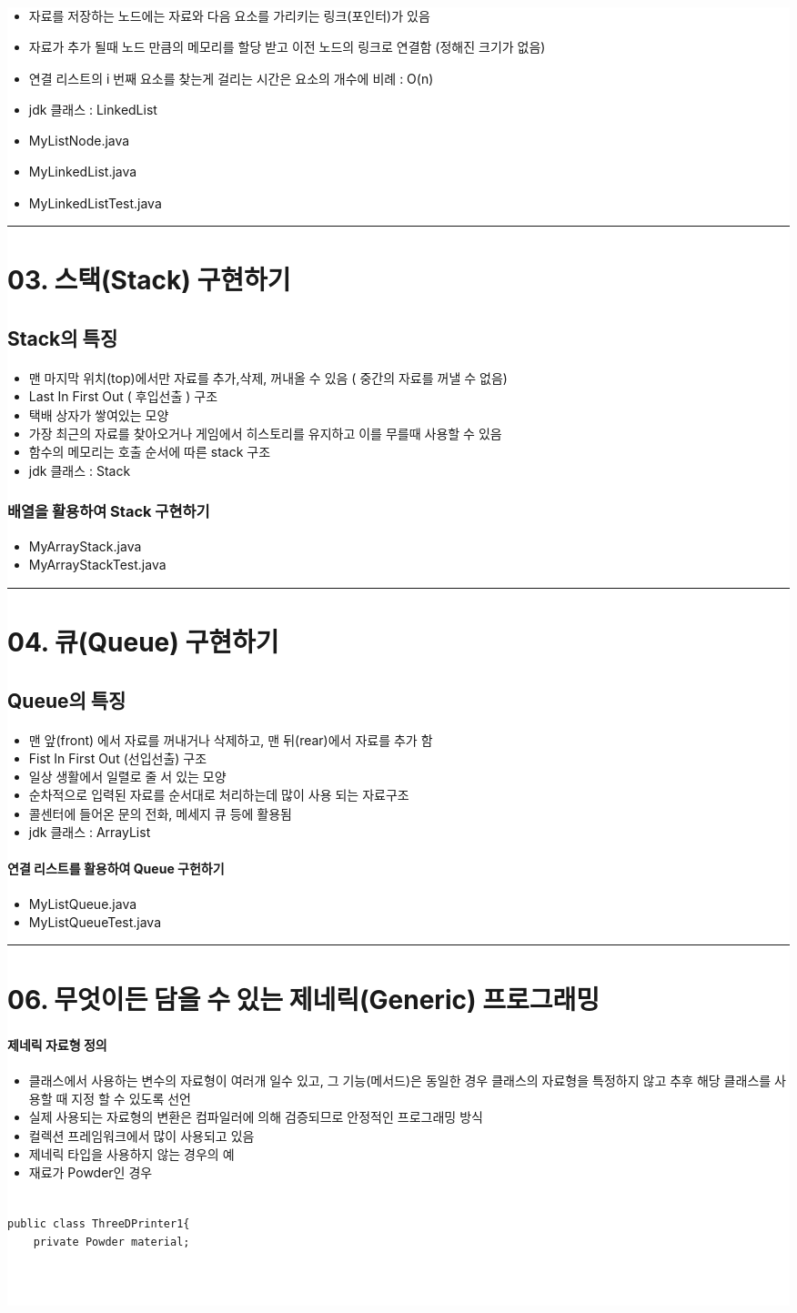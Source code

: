 - 자료를 저장하는 노드에는 자료와 다음 요소를 가리키는 링크(포인터)가 있음

- 자료가 추가 될때 노드 만큼의 메모리를 할당 받고 이전 노드의 링크로 연결함 (정해진 크기가 없음)

- 연결 리스트의 i 번째 요소를 찾는게 걸리는 시간은 요소의 개수에 비례 : O(n)

- jdk 클래스 : LinkedList

- MyListNode.java
- MyLinkedList.java
- MyLinkedListTest.java
<hr>

# 03. 스택(Stack) 구현하기
##    Stack의 특징
- 맨 마지막 위치(top)에서만 자료를 추가,삭제, 꺼내올 수 있음 ( 중간의 자료를 꺼낼 수 없음)
- Last In First Out ( 후입선출 ) 구조
- 택배 상자가 쌓여있는 모양
- 가장 최근의 자료를 찾아오거나 게임에서 히스토리를 유지하고 이를 무를때 사용할 수 있음
- 함수의 메모리는 호출 순서에 따른 stack 구조
- jdk 클래스 : Stack
### 배열을 활용하여 Stack 구현하기

- MyArrayStack.java
- MyArrayStackTest.java
<hr>

# 04. 큐(Queue) 구현하기
##   Queue의 특징
- 맨 앞(front) 에서 자료를 꺼내거나 삭제하고, 맨 뒤(rear)에서 자료를 추가 함
- Fist In First Out (선입선출) 구조
- 일상 생활에서 일렬로 줄 서 있는 모양
- 순차적으로 입력된 자료를 순서대로 처리하는데 많이 사용 되는 자료구조
- 콜센터에 들어온 문의 전화, 메세지 큐 등에 활용됨
- jdk 클래스 : ArrayList
#### 연결 리스트를 활용하여 Queue 구헌하기
- MyListQueue.java
- MyListQueueTest.java
<hr>

# 06. 무엇이든 담을 수 있는 제네릭(Generic) 프로그래밍
#### 제네릭 자료형 정의
- 클래스에서 사용하는 변수의 자료형이 여러개 일수 있고, 그 기능(메서드)은 동일한 경우 클래스의 자료형을 특정하지 않고
    추후 해당 클래스를 사용할 때 지정 할 수 있도록 선언
- 실제 사용되는 자료형의 변환은 컴파일러에 의해 검증되므로 안정적인 프로그래밍 방식
- 컬렉션 프레임워크에서 많이 사용되고 있음
- 제네릭 타입을 사용하지 않는 경우의 예
- 재료가 Powder인 경우
<pre>
<code>
public class ThreeDPrinter1{
	private Powder material;

